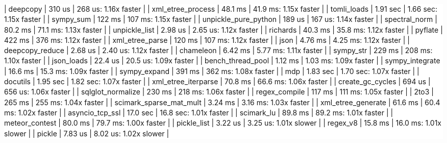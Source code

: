 | deepcopy                 | 310 us                                                          | 268 us: 1.16x faster                                                            |
| xml_etree_process        | 48.1 ms                                                         | 41.9 ms: 1.15x faster                                                           |
| tomli_loads              | 1.91 sec                                                        | 1.66 sec: 1.15x faster                                                          |
| sympy_sum                | 122 ms                                                          | 107 ms: 1.15x faster                                                            |
| unpickle_pure_python     | 189 us                                                          | 167 us: 1.14x faster                                                            |
| spectral_norm            | 80.2 ms                                                         | 71.1 ms: 1.13x faster                                                           |
| unpickle_list            | 2.98 us                                                         | 2.65 us: 1.12x faster                                                           |
| richards                 | 40.3 ms                                                         | 35.8 ms: 1.12x faster                                                           |
| pyflate                  | 422 ms                                                          | 376 ms: 1.12x faster                                                            |
| xml_etree_parse          | 120 ms                                                          | 107 ms: 1.12x faster                                                            |
| json                     | 4.76 ms                                                         | 4.25 ms: 1.12x faster                                                           |
| deepcopy_reduce          | 2.68 us                                                         | 2.40 us: 1.12x faster                                                           |
| chameleon                | 6.42 ms                                                         | 5.77 ms: 1.11x faster                                                           |
| sympy_str                | 229 ms                                                          | 208 ms: 1.10x faster                                                            |
| json_loads               | 22.4 us                                                         | 20.5 us: 1.09x faster                                                           |
| bench_thread_pool        | 1.12 ms                                                         | 1.03 ms: 1.09x faster                                                           |
| sympy_integrate          | 16.6 ms                                                         | 15.3 ms: 1.09x faster                                                           |
| sympy_expand             | 391 ms                                                          | 362 ms: 1.08x faster                                                            |
| mdp                      | 1.83 sec                                                        | 1.70 sec: 1.07x faster                                                          |
| docutils                 | 1.95 sec                                                        | 1.82 sec: 1.07x faster                                                          |
| xml_etree_iterparse      | 70.8 ms                                                         | 66.6 ms: 1.06x faster                                                           |
| create_gc_cycles         | 694 us                                                          | 656 us: 1.06x faster                                                            |
| sqlglot_normalize        | 230 ms                                                          | 218 ms: 1.06x faster                                                            |
| regex_compile            | 117 ms                                                          | 111 ms: 1.05x faster                                                            |
| 2to3                     | 265 ms                                                          | 255 ms: 1.04x faster                                                            |
| scimark_sparse_mat_mult  | 3.24 ms                                                         | 3.16 ms: 1.03x faster                                                           |
| xml_etree_generate       | 61.6 ms                                                         | 60.4 ms: 1.02x faster                                                           |
| asyncio_tcp_ssl          | 17.0 sec                                                        | 16.8 sec: 1.01x faster                                                          |
| scimark_lu               | 89.8 ms                                                         | 89.2 ms: 1.01x faster                                                           |
| meteor_contest           | 80.0 ms                                                         | 79.7 ms: 1.00x faster                                                           |
| pickle_list              | 3.22 us                                                         | 3.25 us: 1.01x slower                                                           |
| regex_v8                 | 15.8 ms                                                         | 16.0 ms: 1.01x slower                                                           |
| pickle                   | 7.83 us                                                         | 8.02 us: 1.02x slower                                                           |